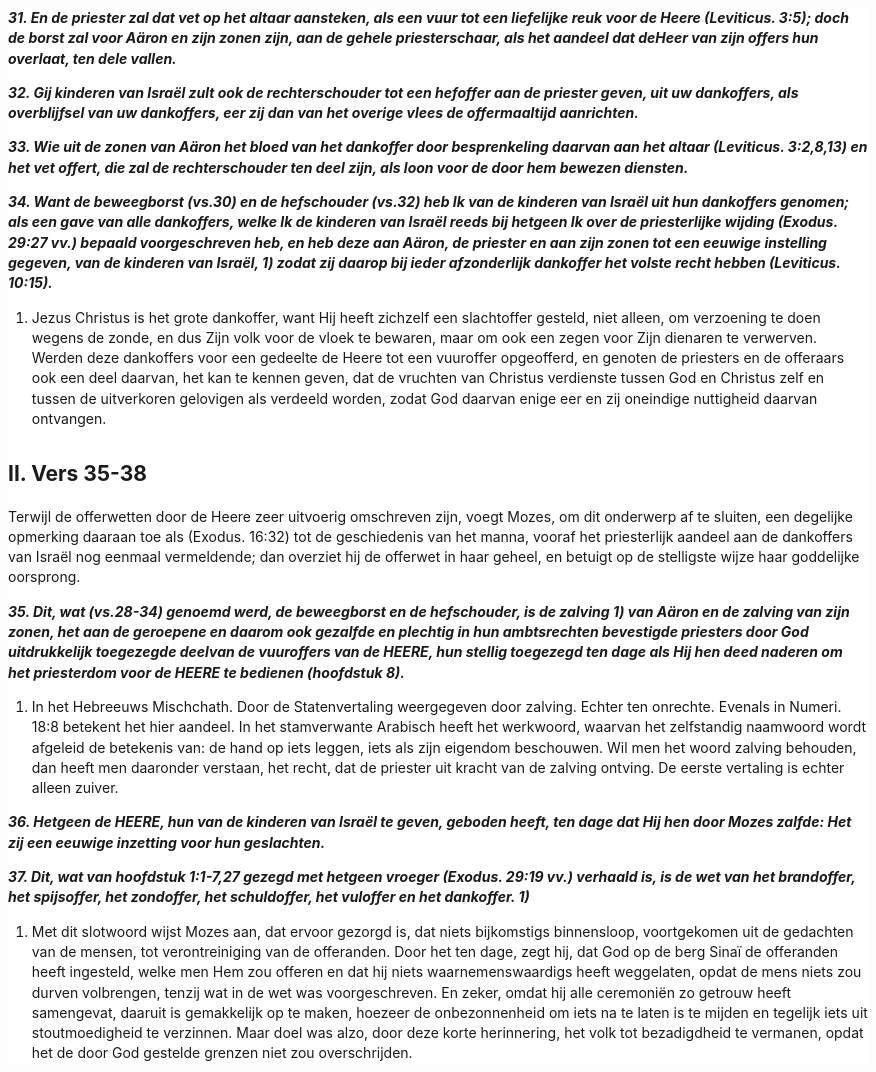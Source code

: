 ***31. En de priester zal dat vet op het altaar aansteken, als een vuur tot een liefelijke reuk voor de Heere (Leviticus. 3:5); doch de borst zal voor Aäron en zijn zonen zijn, aan de gehele priesterschaar, als het aandeel dat deHeer van zijn offers hun overlaat, ten dele vallen.***

***32. Gij kinderen van Israël zult ook de rechterschouder tot een hefoffer aan de priester geven, uit uw dankoffers, als overblijfsel van uw dankoffers, eer zij dan van het overige vlees de offermaaltijd aanrichten.***

***33. Wie uit de zonen van Aäron het bloed van het dankoffer door besprenkeling daarvan aan het altaar (Leviticus. 3:2,8,13) en het vet offert, die zal de rechterschouder ten deel zijn, als loon voor de door hem bewezen diensten.***

***34. Want de beweegborst (vs.30) en de hefschouder (vs.32) heb Ik van de kinderen van Israël uit hun dankoffers genomen; als een gave van alle dankoffers, welke Ik de kinderen van Israël reeds bij hetgeen Ik over de priesterlijke wijding (Exodus. 29:27 vv.) bepaald voorgeschreven heb, en heb deze aan Aäron, de priester en aan zijn zonen tot een eeuwige instelling gegeven, van de kinderen van Israël, 1) zodat zij daarop bij ieder afzonderlijk dankoffer het volste recht hebben (Leviticus. 10:15).***

1) Jezus Christus is het grote dankoffer, want Hij heeft zichzelf een slachtoffer gesteld, niet alleen, om verzoening te doen wegens de zonde, en dus Zijn volk voor de vloek te bewaren, maar om ook een zegen voor Zijn dienaren te verwerven. Werden deze dankoffers voor een gedeelte de Heere tot een vuuroffer opgeofferd, en genoten de priesters en de offeraars ook een deel daarvan, het kan te kennen geven, dat de vruchten van Christus verdienste tussen God en Christus zelf en tussen de uitverkoren gelovigen als verdeeld worden, zodat God daarvan enige eer en zij oneindige nuttigheid daarvan ontvangen.

## II. Vers 35-38
Terwijl de offerwetten door de Heere zeer uitvoerig omschreven zijn, voegt Mozes, om dit onderwerp af te sluiten, een degelijke opmerking daaraan toe als (Exodus. 16:32) tot de geschiedenis van het manna, vooraf het priesterlijk aandeel aan de dankoffers van Israël nog eenmaal vermeldende; dan overziet hij de offerwet in haar geheel, en betuigt op de stelligste wijze haar goddelijke oorsprong.

***35. Dit, wat (vs.28-34) genoemd werd, de beweegborst en de hefschouder, is de zalving 1) van Aäron en de zalving van zijn zonen, het aan de geroepene en daarom ook gezalfde en plechtig in hun ambtsrechten bevestigde priesters door God uitdrukkelijk toegezegde deelvan de vuuroffers van de HEERE, hun stellig toegezegd ten dage als Hij hen deed naderen om het priesterdom voor de HEERE te bedienen (hoofdstuk 8).***

1) In het Hebreeuws Mischchath. Door de Statenvertaling weergegeven door zalving. Echter ten onrechte. Evenals in Numeri. 18:8 betekent het hier aandeel. In het stamverwante Arabisch heeft het werkwoord, waarvan het zelfstandig naamwoord wordt afgeleid de betekenis van: de hand op iets leggen, iets als zijn eigendom beschouwen. Wil men het woord zalving behouden, dan heeft men daaronder verstaan, het recht, dat de priester uit kracht van de zalving ontving. De eerste vertaling is echter alleen zuiver.

***36. Hetgeen de HEERE, hun van de kinderen van Israël te geven, geboden heeft, ten dage dat Hij hen door Mozes zalfde: Het zij een eeuwige inzetting voor hun geslachten.***

***37. Dit, wat van hoofdstuk 1:1-7,27 gezegd met hetgeen vroeger (Exodus. 29:19 vv.) verhaald is, is de wet van het brandoffer, het spijsoffer, het zondoffer, het schuldoffer, het vuloffer en het dankoffer. 1)***

1) Met dit slotwoord wijst Mozes aan, dat ervoor gezorgd is, dat niets bijkomstigs binnensloop, voortgekomen uit de gedachten van de mensen, tot verontreiniging van de offeranden. Door het ten dage, zegt hij, dat God op de berg Sinaï de offeranden heeft ingesteld, welke men Hem zou offeren en dat hij niets waarnemenswaardigs heeft weggelaten, opdat de mens niets zou durven volbrengen, tenzij wat in de wet was voorgeschreven. En zeker, omdat hij alle ceremoniën zo getrouw heeft samengevat, daaruit is gemakkelijk op te maken, hoezeer de onbezonnenheid om iets na te laten is te mijden en tegelijk iets uit stoutmoedigheid te verzinnen. Maar doel was alzo, door deze korte herinnering, het volk tot bezadigdheid te vermanen, opdat het de door God gestelde grenzen niet zou overschrijden.
